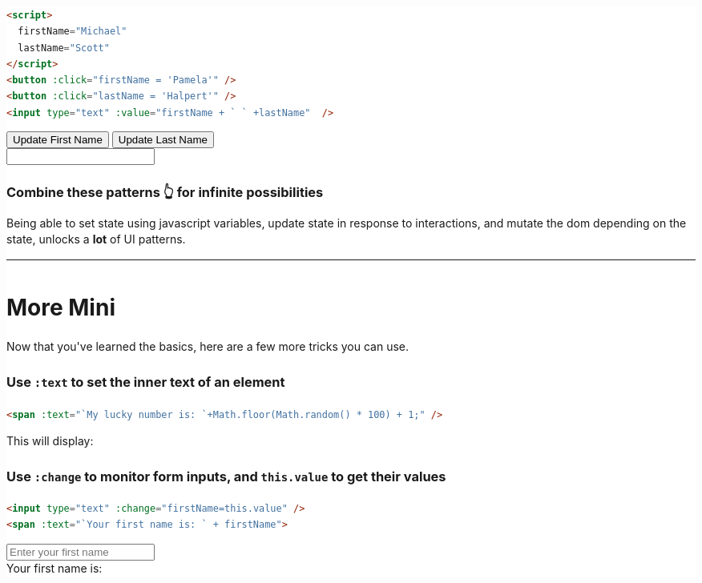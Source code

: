 ```html
<script>
  firstName="Michael"
  lastName="Scott"
</script>
<button :click="firstName = 'Pamela'" />
<button :click="lastName = 'Halpert'" />
<input type="text" :value="firstName + ` ` +lastName"  />
```

<script>
  firstName="Michael"
  lastName="Scott"
</script>

<div class="flex pb-4 gap-x-2">
  <button :click="firstName = 'Pamela'"  class="bg-gray-100 rounded-full px-3 py-1 hover:bg-gray-200">Update First Name</button>
  <button :click="lastName = 'Halpert'"  class="bg-gray-100 rounded-full px-3 py-1 hover:bg-gray-200">Update Last Name</button>
</div>

<input type="text" :value="firstName + ` ` +lastName" class="rounded px-3 py-2 border-2 border-gray-200 w-full" />

### Combine these patterns 👆 for infinite possibilities

Being able to set state using javascript variables, update state in response to interactions, and mutate the dom depending on the state, unlocks a **lot** of UI patterns. 

---

# More Mini

Now that you've learned the basics, here are a few more tricks you can use.

### Use `:text` to set the inner text of an element

```html
<span :text="`My lucky number is: `+Math.floor(Math.random() * 100) + 1;" />
```

This will display: <span :text="`My lucky number is: `+Math.floor(Math.random() * 100) + 1;" class="font-bold" />


### Use `:change` to monitor form inputs, and `this.value` to get their values


```html
<input type="text" :change="firstName=this.value" />
<span :text="`Your first name is: ` + firstName">
```
<div class="grid grid-cols-2">
  <div>
    <input type="text" :change="firstName=this.value" placeholder="Enter your first name" class="rounded px-3 py-2 border-2 border-gray-200 w-full"/>
  </div>
  <div class="flex items-center px-3">
    <span> Your first name is: </span>
    <span :text="firstName" >
  </div>
</div>
